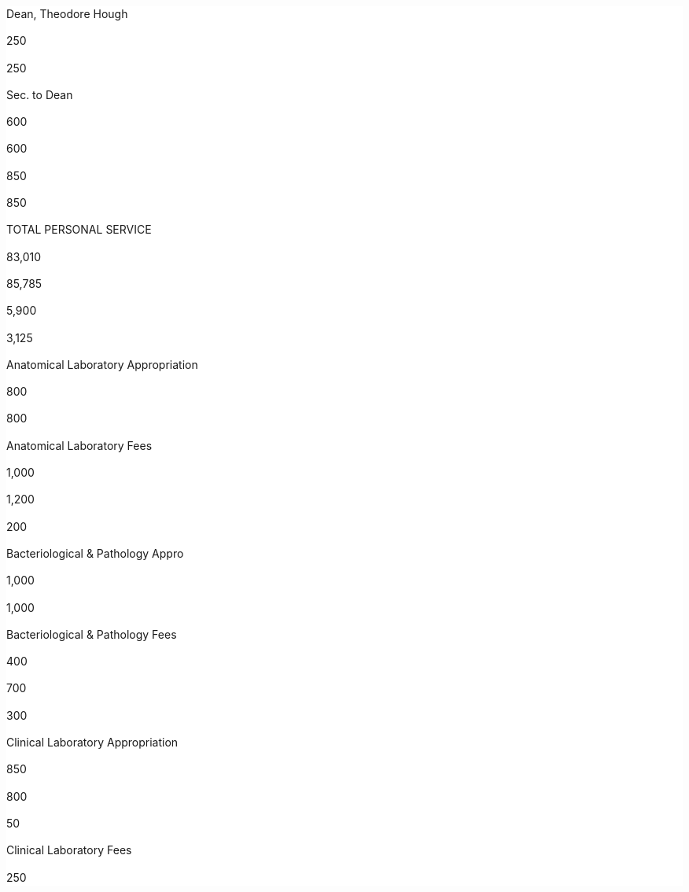 Dean, Theodore Hough

250

250

Sec. to Dean

600

600

850

850

TOTAL PERSONAL SERVICE

83,010

85,785

5,900

3,125

Anatomical Laboratory Appropriation

800

800

Anatomical Laboratory Fees

1,000

1,200

200

Bacteriological & Pathology Appro

1,000

1,000

Bacteriological & Pathology Fees

400

700

300

Clinical Laboratory Appropriation

850

800

50

Clinical Laboratory Fees

250
